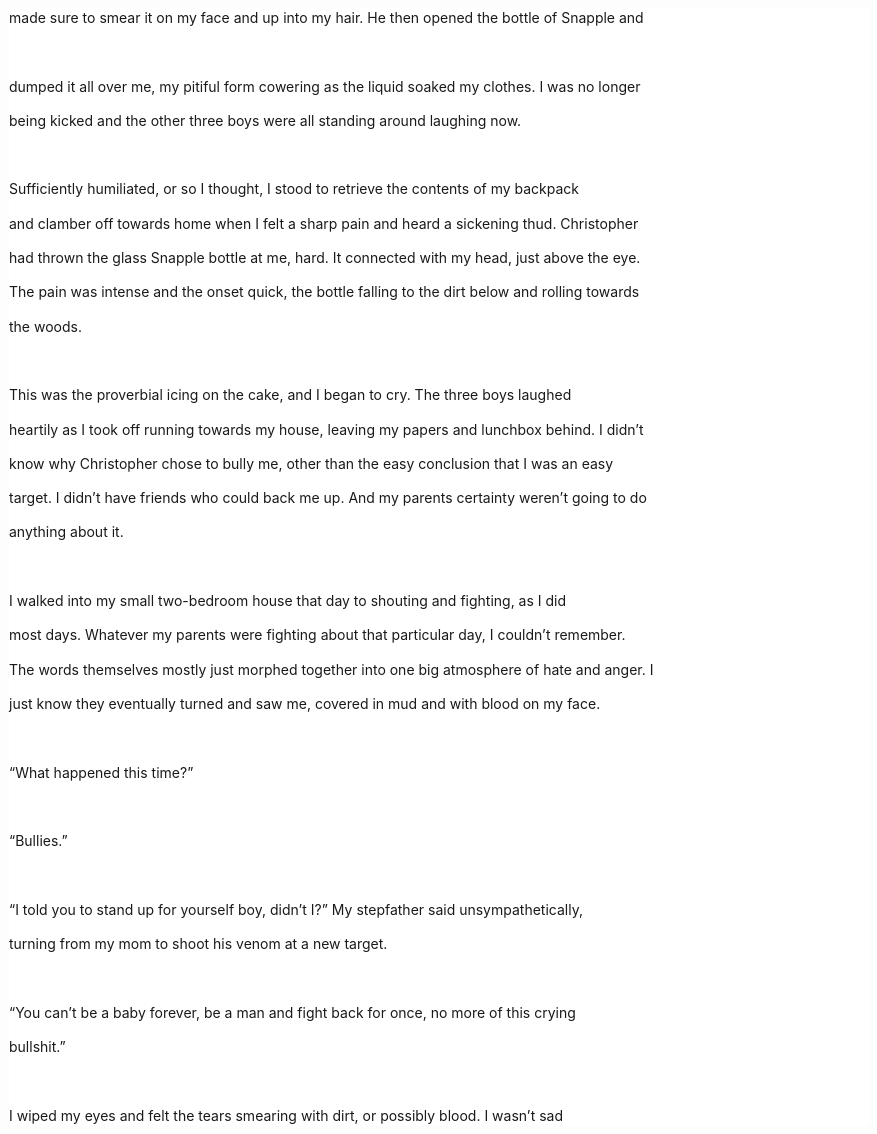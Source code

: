 made sure to smear it on my face and up into my hair. He then opened the bottle of Snapple and

&#x200B;

dumped it all over me, my pitiful form cowering as the liquid soaked my clothes. I was no longer

being kicked and the other three boys were all standing around laughing now.

&#x200B;

Sufficiently humiliated, or so I thought, I stood to retrieve the contents of my backpack

and clamber off towards home when I felt a sharp pain and heard a sickening thud. Christopher

had thrown the glass Snapple bottle at me, hard. It connected with my head, just above the eye.

The pain was intense and the onset quick, the bottle falling to the dirt below and rolling towards

the woods.

&#x200B;

This was the proverbial icing on the cake, and I began to cry. The three boys laughed

heartily as I took off running towards my house, leaving my papers and lunchbox behind. I didn’t

know why Christopher chose to bully me, other than the easy conclusion that I was an easy

target. I didn’t have friends who could back me up. And my parents certainty weren’t going to do

anything about it.

&#x200B;

I walked into my small two-bedroom house that day to shouting and fighting, as I did

most days. Whatever my parents were fighting about that particular day, I couldn’t remember.

The words themselves mostly just morphed together into one big atmosphere of hate and anger. I

just know they eventually turned and saw me, covered in mud and with blood on my face.

&#x200B;

“What happened this time?”

&#x200B;

“Bullies.”

&#x200B;

“I told you to stand up for yourself boy, didn’t I?” My stepfather said unsympathetically,

turning from my mom to shoot his venom at a new target.

&#x200B;

“You can’t be a baby forever, be a man and fight back for once, no more of this crying

bullshit.”

&#x200B;

I wiped my eyes and felt the tears smearing with dirt, or possibly blood. I wasn’t sad
